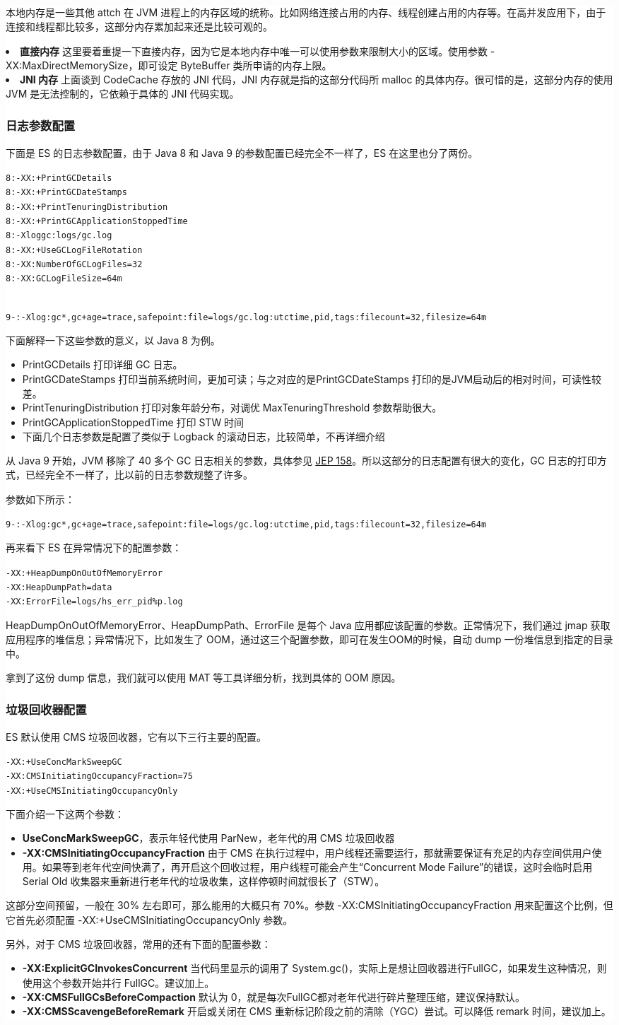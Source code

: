 本地内存是一些其他 attch 在 JVM 进程上的内存区域的统称。比如网络连接占用的内存、线程创建占用的内存等。在高并发应用下，由于连接和线程都比较多，这部分内存累加起来还是比较可观的。</li>
<li><strong>直接内存</strong>
这里要着重提一下直接内存，因为它是本地内存中唯一可以使用参数来限制大小的区域。使用参数 -XX:MaxDirectMemorySize，即可设定 ByteBuffer 类所申请的内存上限。</li>
<li><strong>JNI 内存</strong>
上面谈到 CodeCache 存放的 JNI 代码，JNI 内存就是指的这部分代码所 malloc 的具体内存。很可惜的是，这部分内存的使用 JVM 是无法控制的，它依赖于具体的 JNI 代码实现。</li>
</ul>
<h3>日志参数配置</h3>
<p>下面是 ES 的日志参数配置，由于 Java 8 和 Java 9 的参数配置已经完全不一样了，ES 在这里也分了两份。</p>
<pre><code>8:-XX:+PrintGCDetails
8:-XX:+PrintGCDateStamps
8:-XX:+PrintTenuringDistribution
8:-XX:+PrintGCApplicationStoppedTime
8:-Xloggc:logs/gc.log
8:-XX:+UseGCLogFileRotation
8:-XX:NumberOfGCLogFiles=32
8:-XX:GCLogFileSize=64m

9-:-Xlog:gc*,gc+age=trace,safepoint:file=logs/gc.log:utctime,pid,tags:filecount=32,filesize=64m
</code></pre>
<p>下面解释一下这些参数的意义，以 Java 8 为例。</p>
<ul>
<li>PrintGCDetails 打印详细 GC 日志。</li>
<li>PrintGCDateStamps 打印当前系统时间，更加可读；与之对应的是PrintGCDateStamps 打印的是JVM启动后的相对时间，可读性较差。</li>
<li>PrintTenuringDistribution 打印对象年龄分布，对调优 MaxTenuringThreshold 参数帮助很大。</li>
<li>PrintGCApplicationStoppedTime 打印 STW 时间</li>
<li>下面几个日志参数是配置了类似于 Logback 的滚动日志，比较简单，不再详细介绍</li>
</ul>
<p>从 Java 9 开始，JVM 移除了 40 多个 GC 日志相关的参数，具体参见 <a href="https://openjdk.java.net/jeps/158">JEP 158</a>。所以这部分的日志配置有很大的变化，GC 日志的打印方式，已经完全不一样了，比以前的日志参数规整了许多。</p>
<p>参数如下所示：</p>
<pre><code>9-:-Xlog:gc*,gc+age=trace,safepoint:file=logs/gc.log:utctime,pid,tags:filecount=32,filesize=64m
</code></pre>
<p>再来看下 ES 在异常情况下的配置参数：</p>
<pre><code>-XX:+HeapDumpOnOutOfMemoryError
-XX:HeapDumpPath=data
-XX:ErrorFile=logs/hs_err_pid%p.log
</code></pre>
<p>HeapDumpOnOutOfMemoryError、HeapDumpPath、ErrorFile 是每个 Java 应用都应该配置的参数。正常情况下，我们通过 jmap 获取应用程序的堆信息；异常情况下，比如发生了 OOM，通过这三个配置参数，即可在发生OOM的时候，自动 dump 一份堆信息到指定的目录中。</p>
<p>拿到了这份 dump 信息，我们就可以使用 MAT 等工具详细分析，找到具体的 OOM 原因。</p>
<h3>垃圾回收器配置</h3>
<p>ES 默认使用 CMS 垃圾回收器，它有以下三行主要的配置。</p>
<pre><code>-XX:+UseConcMarkSweepGC
-XX:CMSInitiatingOccupancyFraction=75
-XX:+UseCMSInitiatingOccupancyOnly
</code></pre>
<p>下面介绍一下这两个参数：</p>
<ul>
<li><strong>UseConcMarkSweepGC</strong>，表示年轻代使用 ParNew，老年代的用 CMS 垃圾回收器</li>
<li><strong>-XX:CMSInitiatingOccupancyFraction</strong> 由于 CMS 在执行过程中，用户线程还需要运行，那就需要保证有充足的内存空间供用户使用。如果等到老年代空间快满了，再开启这个回收过程，用户线程可能会产生“Concurrent Mode Failure”的错误，这时会临时启用 Serial Old 收集器来重新进行老年代的垃圾收集，这样停顿时间就很长了（STW）。</li>
</ul>
<p>这部分空间预留，一般在 30% 左右即可，那么能用的大概只有 70%。参数 -XX:CMSInitiatingOccupancyFraction 用来配置这个比例，但它首先必须配置 -XX:+UseCMSInitiatingOccupancyOnly 参数。</p>
<p>另外，对于 CMS 垃圾回收器，常用的还有下面的配置参数：</p>
<ul>
<li><strong>-XX:ExplicitGCInvokesConcurrent</strong> 当代码里显示的调用了 System.gc()，实际上是想让回收器进行FullGC，如果发生这种情况，则使用这个参数开始并行 FullGC。建议加上。</li>
<li><strong>-XX:CMSFullGCsBeforeCompaction</strong> 默认为 0，就是每次FullGC都对老年代进行碎片整理压缩，建议保持默认。</li>
<li><strong>-XX:CMSScavengeBeforeRemark</strong> 开启或关闭在 CMS 重新标记阶段之前的清除（YGC）尝试。可以降低 remark 时间，建议加上。</li>